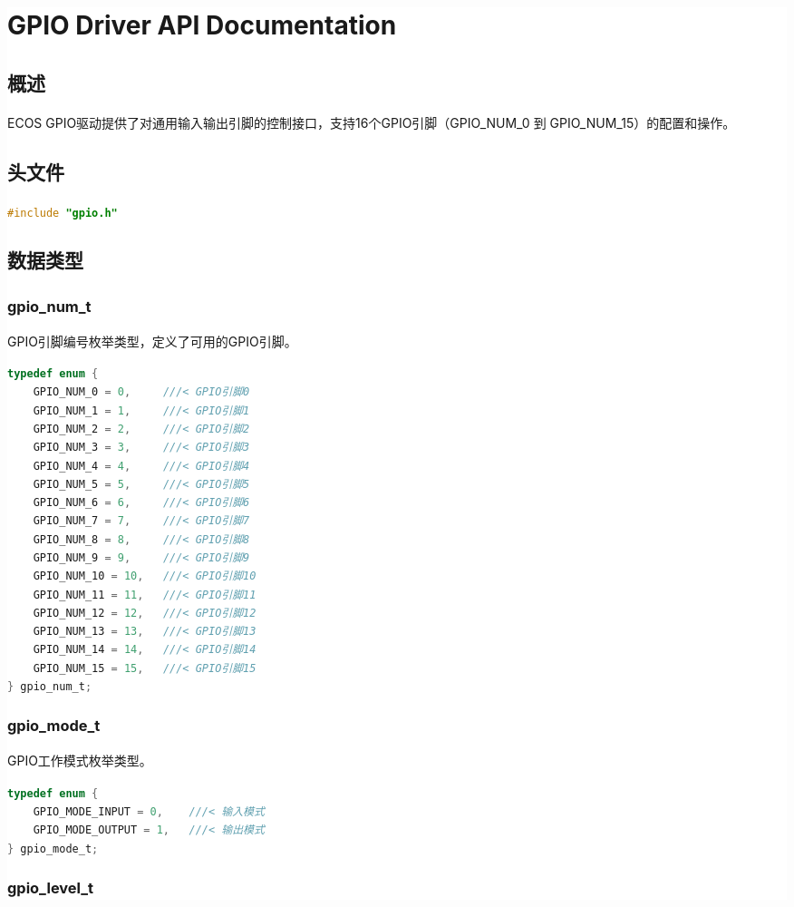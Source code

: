 # GPIO Driver API Documentation

## 概述

ECOS GPIO驱动提供了对通用输入输出引脚的控制接口，支持16个GPIO引脚（GPIO_NUM_0 到 GPIO_NUM_15）的配置和操作。

## 头文件

```c
#include "gpio.h"
```

## 数据类型

### gpio_num_t

GPIO引脚编号枚举类型，定义了可用的GPIO引脚。

```c
typedef enum {
    GPIO_NUM_0 = 0,     ///< GPIO引脚0
    GPIO_NUM_1 = 1,     ///< GPIO引脚1
    GPIO_NUM_2 = 2,     ///< GPIO引脚2
    GPIO_NUM_3 = 3,     ///< GPIO引脚3
    GPIO_NUM_4 = 4,     ///< GPIO引脚4
    GPIO_NUM_5 = 5,     ///< GPIO引脚5
    GPIO_NUM_6 = 6,     ///< GPIO引脚6
    GPIO_NUM_7 = 7,     ///< GPIO引脚7
    GPIO_NUM_8 = 8,     ///< GPIO引脚8
    GPIO_NUM_9 = 9,     ///< GPIO引脚9
    GPIO_NUM_10 = 10,   ///< GPIO引脚10
    GPIO_NUM_11 = 11,   ///< GPIO引脚11
    GPIO_NUM_12 = 12,   ///< GPIO引脚12
    GPIO_NUM_13 = 13,   ///< GPIO引脚13
    GPIO_NUM_14 = 14,   ///< GPIO引脚14
    GPIO_NUM_15 = 15,   ///< GPIO引脚15
} gpio_num_t;
```

### gpio_mode_t

GPIO工作模式枚举类型。

```c
typedef enum {
    GPIO_MODE_INPUT = 0,    ///< 输入模式
    GPIO_MODE_OUTPUT = 1,   ///< 输出模式
} gpio_mode_t;
```

### gpio_level_t
